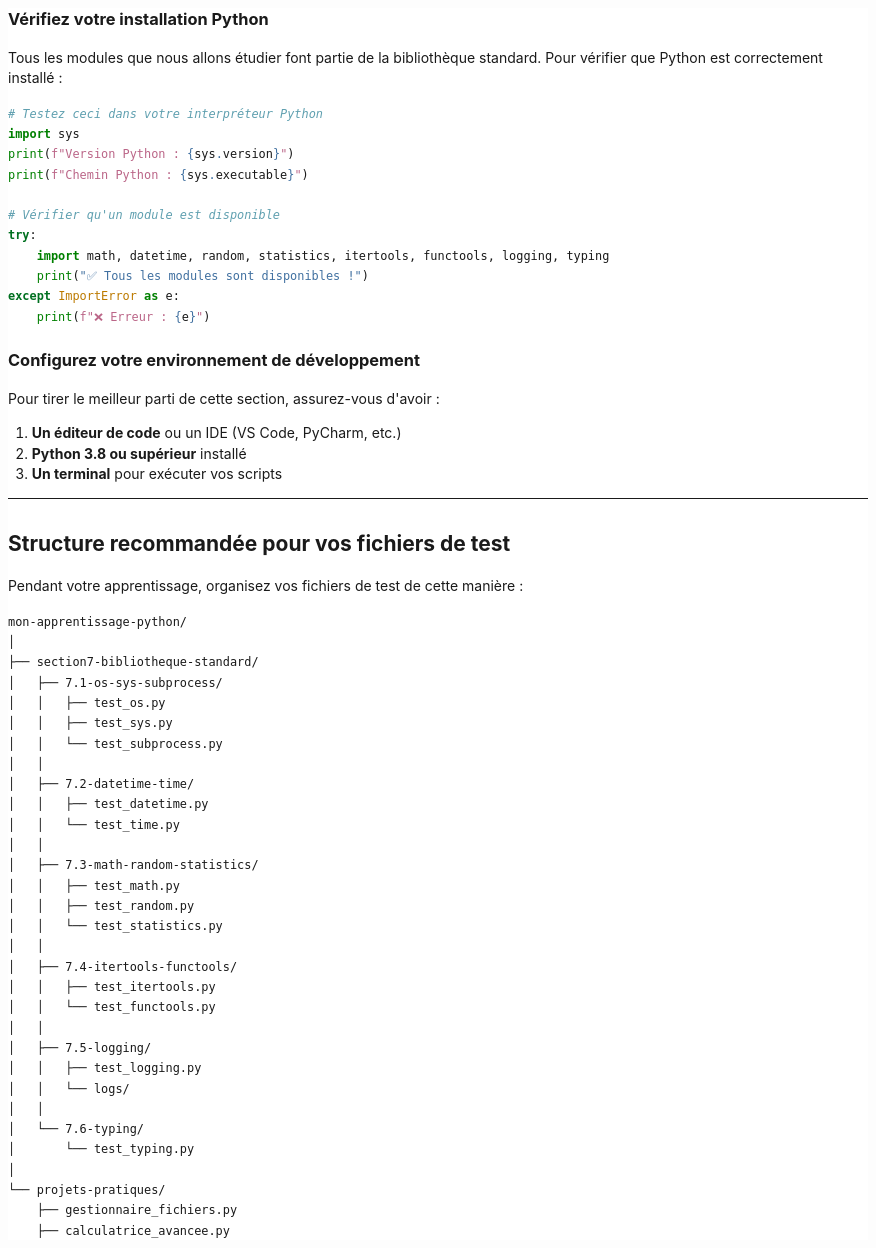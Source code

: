 ### Vérifiez votre installation Python

Tous les modules que nous allons étudier font partie de la bibliothèque standard. Pour vérifier que Python est correctement installé :

```python
# Testez ceci dans votre interpréteur Python
import sys
print(f"Version Python : {sys.version}")
print(f"Chemin Python : {sys.executable}")

# Vérifier qu'un module est disponible
try:
    import math, datetime, random, statistics, itertools, functools, logging, typing
    print("✅ Tous les modules sont disponibles !")
except ImportError as e:
    print(f"❌ Erreur : {e}")
```

### Configurez votre environnement de développement

Pour tirer le meilleur parti de cette section, assurez-vous d'avoir :

1. **Un éditeur de code** ou un IDE (VS Code, PyCharm, etc.)
2. **Python 3.8 ou supérieur** installé
3. **Un terminal** pour exécuter vos scripts

---

## Structure recommandée pour vos fichiers de test

Pendant votre apprentissage, organisez vos fichiers de test de cette manière :

```
mon-apprentissage-python/
│
├── section7-bibliotheque-standard/
│   ├── 7.1-os-sys-subprocess/
│   │   ├── test_os.py
│   │   ├── test_sys.py
│   │   └── test_subprocess.py
│   │
│   ├── 7.2-datetime-time/
│   │   ├── test_datetime.py
│   │   └── test_time.py
│   │
│   ├── 7.3-math-random-statistics/
│   │   ├── test_math.py
│   │   ├── test_random.py
│   │   └── test_statistics.py
│   │
│   ├── 7.4-itertools-functools/
│   │   ├── test_itertools.py
│   │   └── test_functools.py
│   │
│   ├── 7.5-logging/
│   │   ├── test_logging.py
│   │   └── logs/
│   │
│   └── 7.6-typing/
│       └── test_typing.py
│
└── projets-pratiques/
    ├── gestionnaire_fichiers.py
    ├── calculatrice_avancee.py
```